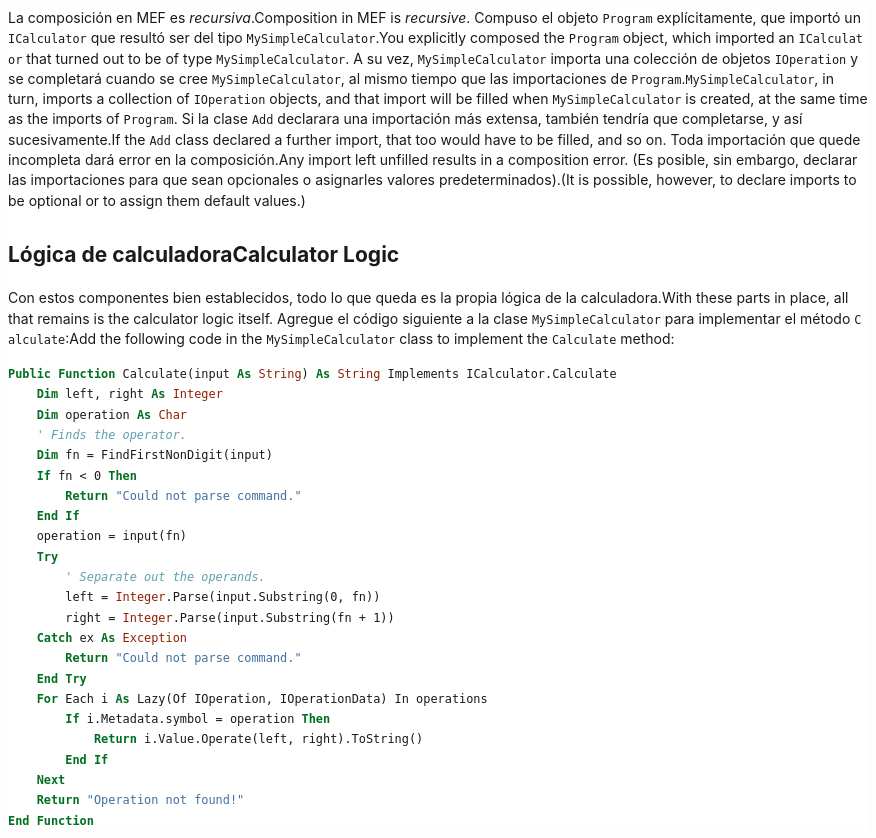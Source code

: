 <span data-ttu-id="b2d5c-220">La composición en MEF es *recursiva*.</span><span class="sxs-lookup"><span data-stu-id="b2d5c-220">Composition in MEF is *recursive*.</span></span> <span data-ttu-id="b2d5c-221">Compuso el objeto `Program` explícitamente, que importó un `ICalculator` que resultó ser del tipo `MySimpleCalculator`.</span><span class="sxs-lookup"><span data-stu-id="b2d5c-221">You explicitly composed the `Program` object, which imported an `ICalculator` that turned out to be of type `MySimpleCalculator`.</span></span> <span data-ttu-id="b2d5c-222">A su vez, `MySimpleCalculator` importa una colección de objetos `IOperation` y se completará cuando se cree `MySimpleCalculator`, al mismo tiempo que las importaciones de `Program`.</span><span class="sxs-lookup"><span data-stu-id="b2d5c-222">`MySimpleCalculator`, in turn, imports a collection of `IOperation` objects, and that import will be filled when `MySimpleCalculator` is created, at the same time as the imports of `Program`.</span></span> <span data-ttu-id="b2d5c-223">Si la clase `Add` declarara una importación más extensa, también tendría que completarse, y así sucesivamente.</span><span class="sxs-lookup"><span data-stu-id="b2d5c-223">If the `Add` class declared a further import, that too would have to be filled, and so on.</span></span> <span data-ttu-id="b2d5c-224">Toda importación que quede incompleta dará error en la composición.</span><span class="sxs-lookup"><span data-stu-id="b2d5c-224">Any import left unfilled results in a composition error.</span></span> <span data-ttu-id="b2d5c-225">(Es posible, sin embargo, declarar las importaciones para que sean opcionales o asignarles valores predeterminados).</span><span class="sxs-lookup"><span data-stu-id="b2d5c-225">(It is possible, however, to declare imports to be optional or to assign them default values.)</span></span>

## <a name="calculator-logic"></a><span data-ttu-id="b2d5c-226">Lógica de calculadora</span><span class="sxs-lookup"><span data-stu-id="b2d5c-226">Calculator Logic</span></span>

<span data-ttu-id="b2d5c-227">Con estos componentes bien establecidos, todo lo que queda es la propia lógica de la calculadora.</span><span class="sxs-lookup"><span data-stu-id="b2d5c-227">With these parts in place, all that remains is the calculator logic itself.</span></span> <span data-ttu-id="b2d5c-228">Agregue el código siguiente a la clase `MySimpleCalculator` para implementar el método `Calculate`:</span><span class="sxs-lookup"><span data-stu-id="b2d5c-228">Add the following code in the `MySimpleCalculator` class to implement the `Calculate` method:</span></span>

```vb
Public Function Calculate(input As String) As String Implements ICalculator.Calculate
    Dim left, right As Integer
    Dim operation As Char
    ' Finds the operator.
    Dim fn = FindFirstNonDigit(input)
    If fn < 0 Then
        Return "Could not parse command."
    End If
    operation = input(fn)
    Try
        ' Separate out the operands.
        left = Integer.Parse(input.Substring(0, fn))
        right = Integer.Parse(input.Substring(fn + 1))
    Catch ex As Exception
        Return "Could not parse command."
    End Try
    For Each i As Lazy(Of IOperation, IOperationData) In operations
        If i.Metadata.symbol = operation Then
            Return i.Value.Operate(left, right).ToString()
        End If
    Next
    Return "Operation not found!"
End Function
```
